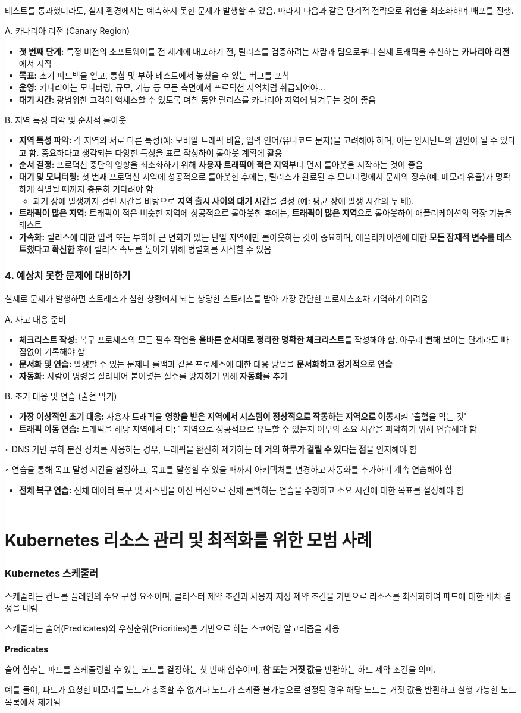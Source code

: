 테스트를 통과했더라도, 실제 환경에서는 예측하지 못한 문제가 발생할 수 있음. 
따라서 다음과 같은 단계적 전략으로 위험을 최소화하며 배포를 진행.

A. 카나리아 리전 (Canary Region)

- **첫 번째 단계:** 특정 버전의 소프트웨어를 전 세계에 배포하기 전, 릴리스를 검증하려는 사람과 팀으로부터 실제 트래픽을 수신하는 **카나리아 리전**에서 시작
- **목표:** 초기 피드백을 얻고, 통합 및 부하 테스트에서 놓쳤을 수 있는 버그를 포착
- **운영:** 카나리아는 모니터링, 규모, 기능 등 모든 측면에서 프로덕션 지역처럼 취급되어야…
- **대기 시간:** 광범위한 고객이 액세스할 수 있도록 며칠 동안 릴리스를 카나리아 지역에 남겨두는 것이 좋음

B. 지역 특성 파악 및 순차적 롤아웃

- **지역 특성 파악:** 각 지역의 서로 다른 특성(예: 모바일 트래픽 비율, 입력 언어/유니코드 문자)을 고려해야 하며, 이는 인시던트의 원인이 될 수 있다고 함. 중요하다고 생각되는 다양한 특성을 표로 작성하여 롤아웃 계획에 활용
- **순서 결정:** 프로덕션 중단의 영향을 최소화하기 위해 **사용자 트래픽이 적은 지역**부터 먼저 롤아웃을 시작하는 것이 좋음
- **대기 및 모니터링:** 첫 번째 프로덕션 지역에 성공적으로 롤아웃한 후에는, 릴리스가 완료된 후 모니터링에서 문제의 징후(예: 메모리 유출)가 명확하게 식별될 때까지 충분히 기다려야 함
    - 과거 장애 발생까지 걸린 시간을 바탕으로 **지역 출시 사이의 대기 시간**을 결정 (예: 평균 장애 발생 시간의 두 배).
- **트래픽이 많은 지역:** 트래픽이 적은 비슷한 지역에 성공적으로 롤아웃한 후에는, **트래픽이 많은 지역**으로 롤아웃하여 애플리케이션의 확장 기능을 테스트
- **가속화:** 릴리스에 대한 입력 또는 부하에 큰 변화가 있는 단일 지역에만 롤아웃하는 것이 중요하며, 애플리케이션에 대한 **모든 잠재적 변수를 테스트했다고 확신한 후**에 릴리스 속도를 높이기 위해 병렬화를 시작할 수 있음

### **4. 예상치 못한 문제에 대비하기**

실제로 문제가 발생하면 스트레스가 심한 상황에서 뇌는 상당한 스트레스를 받아 가장 간단한 프로세스조차 기억하기 어려움

A. 사고 대응 준비

- **체크리스트 작성:** 복구 프로세스의 모든 필수 작업을 **올바른 순서대로 정리한 명확한 체크리스트**를 작성해야 함. 아무리 뻔해 보이는 단계라도 빠짐없이 기록해야 함
- **문서화 및 연습:** 발생할 수 있는 문제나 롤백과 같은 프로세스에 대한 대응 방법을 **문서화하고 정기적으로 연습**
- **자동화:** 사람이 명령을 잘라내어 붙여넣는 실수를 방지하기 위해 **자동화**를 추가

B. 초기 대응 및 연습 (출혈 막기)

- **가장 이상적인 초기 대응:** 사용자 트래픽을 **영향을 받은 지역에서 시스템이 정상적으로 작동하는 지역으로 이동**시켜 '출혈을 막는 것'
- **트래픽 이동 연습:** 트래픽을 해당 지역에서 다른 지역으로 성공적으로 유도할 수 있는지 여부와 소요 시간을 파악하기 위해 연습해야 함

◦ DNS 기반 부하 분산 장치를 사용하는 경우, 트래픽을 완전히 제거하는 데 **거의 하루가 걸릴 수 있다는 점**을 인지해야 함

◦ 연습을 통해 목표 달성 시간을 설정하고, 목표를 달성할 수 있을 때까지 아키텍처를 변경하고 자동화를 추가하며 계속 연습해야 함

- **전체 복구 연습:** 전체 데이터 복구 및 시스템을 이전 버전으로 전체 롤백하는 연습을 수행하고 소요 시간에 대한 목표를 설정해야 함

----------------------------------
# **Kubernetes 리소스 관리 및 최적화**를 위한 모범 사례

### **Kubernetes 스케줄러**

스케줄러는 컨트롤 플레인의 주요 구성 요소이며, 클러스터 제약 조건과 사용자 지정 제약 조건을 기반으로 리소스를 최적화하여 파드에 대한 배치 결정을 내림

스케줄러는 술어(Predicates)와 우선순위(Priorities)를 기반으로 하는 스코어링 알고리즘을 사용

**Predicates**

술어 함수는 파드를 스케줄링할 수 있는 노드를 결정하는 첫 번째 함수이며, **참 또는 거짓 값**을 반환하는 하드 제약 조건을 의미. 

예를 들어, 파드가 요청한 메모리를 노드가 충족할 수 없거나 노드가 스케줄 불가능으로 설정된 경우 해당 노드는 거짓 값을 반환하고 실행 가능한 노드 목록에서 제거됨
